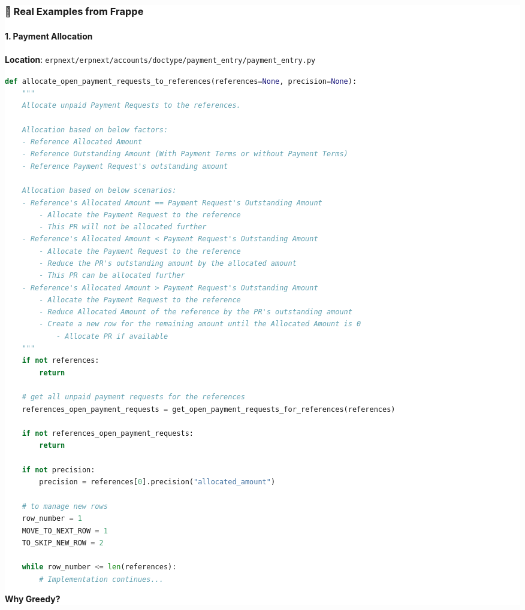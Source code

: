 ### 💼 Real Examples from Frappe

#### 1. Payment Allocation

**Location**: `erpnext/erpnext/accounts/doctype/payment_entry/payment_entry.py`

```python
def allocate_open_payment_requests_to_references(references=None, precision=None):
    """
    Allocate unpaid Payment Requests to the references.

    Allocation based on below factors:
    - Reference Allocated Amount
    - Reference Outstanding Amount (With Payment Terms or without Payment Terms)
    - Reference Payment Request's outstanding amount

    Allocation based on below scenarios:
    - Reference's Allocated Amount == Payment Request's Outstanding Amount
        - Allocate the Payment Request to the reference
        - This PR will not be allocated further
    - Reference's Allocated Amount < Payment Request's Outstanding Amount
        - Allocate the Payment Request to the reference
        - Reduce the PR's outstanding amount by the allocated amount
        - This PR can be allocated further
    - Reference's Allocated Amount > Payment Request's Outstanding Amount
        - Allocate the Payment Request to the reference
        - Reduce Allocated Amount of the reference by the PR's outstanding amount
        - Create a new row for the remaining amount until the Allocated Amount is 0
            - Allocate PR if available
    """
    if not references:
        return

    # get all unpaid payment requests for the references
    references_open_payment_requests = get_open_payment_requests_for_references(references)

    if not references_open_payment_requests:
        return

    if not precision:
        precision = references[0].precision("allocated_amount")

    # to manage new rows
    row_number = 1
    MOVE_TO_NEXT_ROW = 1
    TO_SKIP_NEW_ROW = 2

    while row_number <= len(references):
        # Implementation continues...
```

**Why Greedy?**
